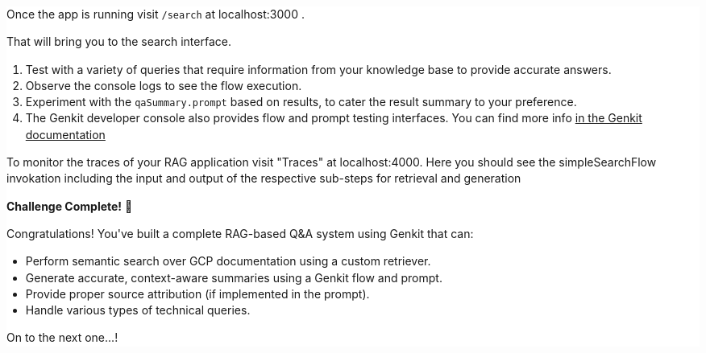 Once the app is running visit `/search` at localhost:3000 .

That will bring you to the search interface.
1. Test with a variety of queries that require information from your knowledge base to provide accurate answers.
2. Observe the console logs to see the flow execution.
3. Experiment with the `qaSummary.prompt` based on results, to cater the result summary to your preference.
4. The Genkit developer console also provides flow and prompt testing interfaces. You can find more info [in the Genkit documentation](https://firebase.google.com/docs/genkit/devtools)

To monitor the traces of your RAG application visit "Traces" at localhost:4000.
Here you should see the simpleSearchFlow invokation including the input and output of the respective sub-steps for retrieval and generation 

**Challenge Complete!** 🎉

Congratulations! You've built a complete RAG-based Q&A system using Genkit that can:
- Perform semantic search over GCP documentation using a custom retriever.
- Generate accurate, context-aware summaries using a Genkit flow and prompt.
- Provide proper source attribution (if implemented in the prompt).
- Handle various types of technical queries.

On to the next one...!
